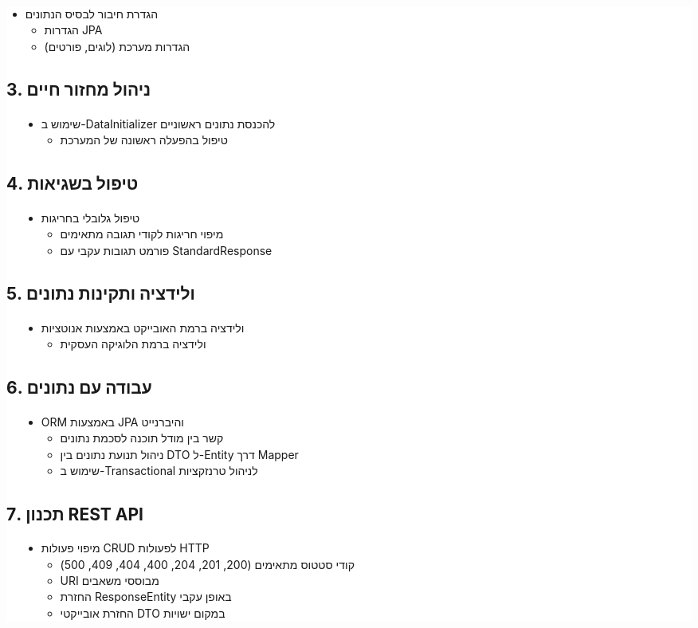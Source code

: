 - הגדרת חיבור לבסיס הנתונים
  - הגדרות JPA
  - הגדרות מערכת (לוגים, פורטים)

</div>

## 3. ניהול מחזור חיים

<div style="padding-left: 20px;">

- שימוש ב-DataInitializer להכנסת נתונים ראשוניים
  - טיפול בהפעלה ראשונה של המערכת

</div>

## 4. טיפול בשגיאות

<div style="padding-left: 20px;">

- טיפול גלובלי בחריגות
  - מיפוי חריגות לקודי תגובה מתאימים
  - פורמט תגובות עקבי עם StandardResponse

</div>

## 5. ולידציה ותקינות נתונים

<div style="padding-left: 20px;">

- ולידציה ברמת האובייקט באמצעות אנוטציות
  - ולידציה ברמת הלוגיקה העסקית

</div>

## 6. עבודה עם נתונים

<div style="padding-left: 20px;">

- ORM באמצעות JPA והיברנייט
  - קשר בין מודל תוכנה לסכמת נתונים
  - ניהול תנועת נתונים בין DTO ל-Entity דרך Mapper
  - שימוש ב-Transactional לניהול טרנזקציות

</div>

## 7. תכנון REST API

<div style="padding-left: 20px;">

- מיפוי פעולות CRUD לפעולות HTTP
  - קודי סטטוס מתאימים (200, 201, 204, 400, 404, 409, 500)
  - URI מבוססי משאבים
  - החזרת ResponseEntity<StandardResponse> באופן עקבי
  - החזרת אובייקטי DTO במקום ישויות
